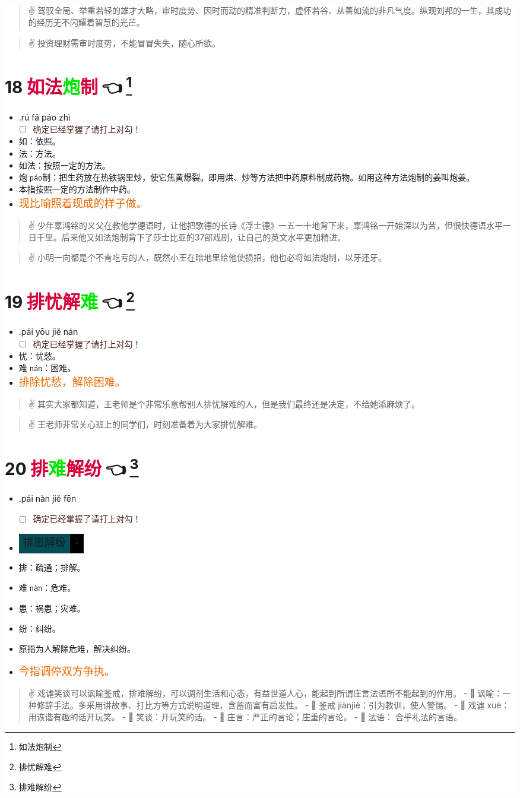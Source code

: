 > ✌️ 驾驭全局、举重若轻的雄才大略，审时度势、因时而动的精准判断力，虚怀若谷、从善如流的非凡气度。纵观刘邦的一生，其成功的经历无不闪耀着智慧的光芒。

> ✌️ 投资理财需审时度势，不能冒冒失失，随心所欲。

# 18 <span style="font-family:KaiTi; font-size:30px; color: #d7003a">如法<span style="font-family:KaiTi; font-size:30px; color: #00e500">炮</span>制</span> 👈 [^018]
- .rú fǎ páo zhì
    - [ ] <span style="color: #4c221b">确定已经掌握了请打上对勾！</span>
- 如：依照。
- 法：方法。
- 如法：按照一定的方法。
- 炮 `páo`制：把生药放在热铁锅里炒，使它焦黄爆裂。即用烘、炒等方法把中药原料制成药物。如用这种方法炮制的姜叫炮姜。
- 本指按照一定的方法制作中药。
- <span style="color: #ec6800; font-size:18px">现比喻照着现成的样子做。</span>

> ✌️ 少年辜鸿铭的义父在教他学德语时，让他把歌德的长诗《浮士德》一五一十地背下来，辜鸿铭一开始深以为苦，但很快德语水平一日千里。后来他又如法炮制背下了莎士比亚的37部戏剧，让自己的英文水平更加精进。

> ✌️ 小明一向都是个不肯吃亏的人，既然小王在暗地里给他使损招，他也必将如法炮制，以牙还牙。

# 19 <span style="font-family:KaiTi; font-size:30px; color: #d7003a">排忧解<span style="font-family:KaiTi; font-size:30px; color: #00e500">难</span></span> 👈 [^019]
- .pái yōu jiě nán
    - [ ] <span style="color: #4c221b">确定已经掌握了请打上对勾！</span>
- 忧：忧愁。
- 难 `nán`：困难。
- <span style="color: #ec6800; font-size:18px">排除忧愁，解除困难。</span>

> ✌️ 其实大家都知道，王老师是个非常乐意帮别人排忧解难的人，但是我们最终还是决定，不给她添麻烦了。

> ✌️ 王老师非常关心班上的同学们，时刻准备着为大家排忧解难。

# 20 <span style="font-family:KaiTi; font-size:30px; color: #d7003a">排<span style="font-family:KaiTi; font-size:30px; color: #00e500">难</span>解纷</span> 👈 [^020] 
- .pái nàn jiě fēn 
    - [ ] <span style="color: #4c221b">确定已经掌握了请打上对勾！</span>

- <table><td bgcolor=#014F59><font size = '4'>排患解纷 </font><td bgcolor=#000000>1</table>

- 排：疏通；排解。
- 难 `nàn`：危难。
- 患：祸患；灾难。
- 纷：纠纷。
- 原指为人解除危难，解决纠纷。
- <span style="color: #ec6800; font-size:18px">今指调停双方争执。</span>

> ✌️ 戏谑笑谈可以讽喻鉴戒，排难解纷，可以调剂生活和心态，有益世道人心，能起到所谓庄言法语所不能起到的作用。
             - 🎏 讽喻：一种修辞手法。多采用讲故事、打比方等方式说明道理，含蓄而富有启发性。
             - 🎏 鉴戒 jiànjiè：引为教训，使人警惕。
             - 🎏 戏谑 xuè：用诙谐有趣的话开玩笑。
             - 🎏 笑谈：开玩笑的话。
             - 🎏 庄言：严正的言论；庄重的言论。
             - 🎏 法语： 合乎礼法的言语。


[^001]: 歪打正着
[^002]: 混水摸鱼
[^003]: 混为一谈
[^004]: 呼天抢地
[^005]: 独辟蹊径
[^006]: 少不更事
[^007]: 丢卒保车
[^008]: 参差不齐
[^009]: 安土重迁
[^010]: 不省人事
[^011]: 连篇累牍
[^012]: 呱呱坠地
[^013]: 飞来横祸
[^014]: 余勇可贾
[^015]: 揆情度理
[^016]: 度德量力
[^017]: 审时度势
[^018]: 如法炮制
[^019]: 排忧解难
[^020]: 排难解纷 
[^021]: 挑拨离间
[^022]: 翘足而待
[^023]: 翘首以待
[^024]: 削足适履
[^025]: 数见不鲜
[^026]: 亡命之徒
[^027]: 亡是公
[^028]: 含情脉脉
[^029]: 改弦更张
[^030]: 刚直不阿
[^031]: 封妻荫子
[^032]: 反躬自省
[^033]: 发人深省
[^034]: 当头棒喝
[^035]: 箪食壶浆
[^036]: 好高骛远
[^037]: 深恶痛绝
[^038]: 目不暇给
[^039]: 应接不暇
[^040]: 荷枪实弹
[^041]: 济济一堂
[^042]: 一模一样
[^043]: 莫此为甚 ️
[^044]: 为虎作伥 ️
[^045]: 精诚所至 金石为开 ️
[^046]: 为富不仁
[^047]: 为渊驱鱼
[^048]: 叹为观止 ️
[^049]: 蔚为大观
[^050]: 绿林好汉